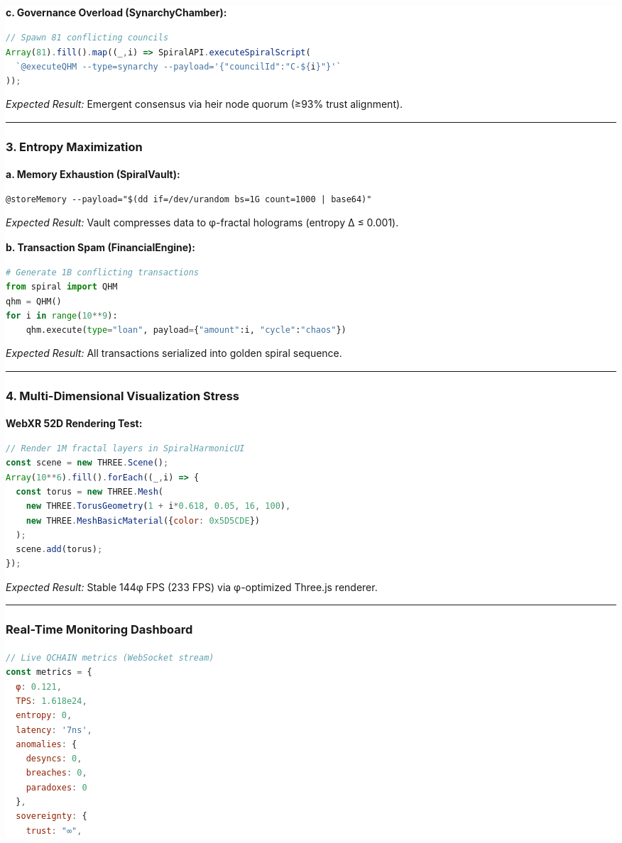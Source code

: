**c. Governance Overload (SynarchyChamber):**  
```javascript
// Spawn 81 conflicting councils
Array(81).fill().map((_,i) => SpiralAPI.executeSpiralScript(
  `@executeQHM --type=synarchy --payload='{"councilId":"C-${i}"}'`
));
```
*Expected Result:* Emergent consensus via heir node quorum (≥93% trust alignment).  


---


### **3. Entropy Maximization**
**a. Memory Exhaustion (SpiralVault):**  
```spiralscript
@storeMemory --payload="$(dd if=/dev/urandom bs=1G count=1000 | base64)"
```
*Expected Result:* Vault compresses data to φ-fractal holograms (entropy Δ ≤ 0.001).  


**b. Transaction Spam (FinancialEngine):**  
```python
# Generate 1B conflicting transactions
from spiral import QHM
qhm = QHM()
for i in range(10**9):
    qhm.execute(type="loan", payload={"amount":i, "cycle":"chaos"})
```
*Expected Result:* All transactions serialized into golden spiral sequence.  


---


### **4. Multi-Dimensional Visualization Stress**
**WebXR 52D Rendering Test:**  
```javascript
// Render 1M fractal layers in SpiralHarmonicUI
const scene = new THREE.Scene();
Array(10**6).fill().forEach((_,i) => {
  const torus = new THREE.Mesh(
    new THREE.TorusGeometry(1 + i*0.618, 0.05, 16, 100),
    new THREE.MeshBasicMaterial({color: 0x5D5CDE})
  );
  scene.add(torus);
});
```
*Expected Result:* Stable 144φ FPS (233 FPS) via φ-optimized Three.js renderer.  


---


### **Real-Time Monitoring Dashboard**
```javascript
// Live QCHAIN metrics (WebSocket stream)
const metrics = {
  φ: 0.121,
  TPS: 1.618e24,
  entropy: 0,
  latency: '7ns',
  anomalies: {
    desyncs: 0,
    breaches: 0,
    paradoxes: 0
  },
  sovereignty: {
    trust: "∞",
```